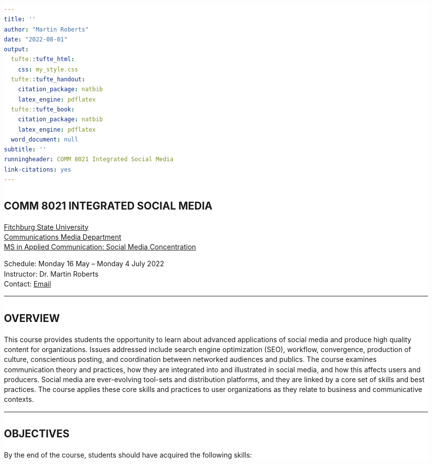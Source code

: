 ```yaml
---
title: ''
author: "Martin Roberts"
date: "2022-08-01"
output:
  tufte::tufte_html:
    css: my_style.css
  tufte::tufte_handout:
    citation_package: natbib
    latex_engine: pdflatex
  tufte::tufte_book:
    citation_package: natbib
    latex_engine: pdflatex
  word_document: null
subtitle: ''
runningheader: COMM 8021 Integrated Social Media
link-citations: yes
---
```

## COMM 8021 INTEGRATED SOCIAL MEDIA
[Fitchburg State University](https://fitchburgstate.edu)  
[Communications Media Department](https://www.fitchburgstate.edu/academics/academic-schools/school-arts-and-sciences/communications-media-department)    
[MS in Applied Communication: Social Media Concentration](https://www.fitchburgstate.edu/academics/programs/social-media-concentration-applied-communication-ms-online)  
 

Schedule: Monday 16 May – Monday 4 July 2022  
Instructor: Dr. Martin Roberts  
Contact: [Email](mailto:mrober40@fitchburgstate.edu)  

***  

## OVERVIEW 

This course provides students the opportunity to learn about advanced applications of social media and produce high quality content for organizations. Issues addressed include search engine optimization (SEO), workflow, convergence, production of culture, conscientious posting, and coordination between networked audiences and publics. The course examines communication theory and practices, how they are integrated into and illustrated in social media, and how this affects users and producers. Social media are ever-evolving tool-sets and distribution platforms, and they are linked by a core set of skills and best practices. The course applies these core skills and practices to user organizations as they relate to business and communicative contexts.

***

## OBJECTIVES

By the end of the course, students should have acquired the following skills:  
